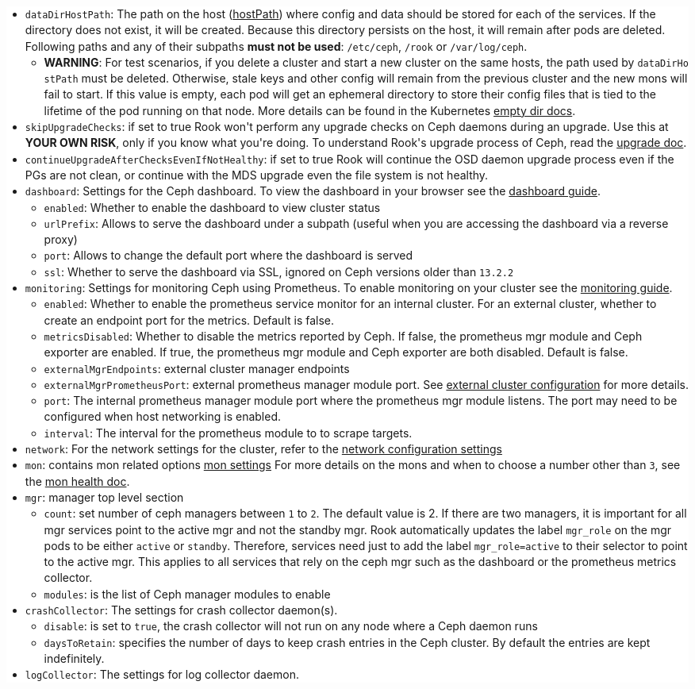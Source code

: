 * `dataDirHostPath`: The path on the host ([hostPath](https://kubernetes.io/docs/concepts/storage/volumes/#hostpath)) where config and data should be stored for each of the services. If the directory does not exist, it will be created. Because this directory persists on the host, it will remain after pods are deleted. Following paths and any of their subpaths **must not be used**: `/etc/ceph`, `/rook` or `/var/log/ceph`.
    * **WARNING**: For test scenarios, if you delete a cluster and start a new cluster on the same hosts, the path used by `dataDirHostPath` must be deleted. Otherwise, stale keys and other config will remain from the previous cluster and the new mons will fail to start.
If this value is empty, each pod will get an ephemeral directory to store their config files that is tied to the lifetime of the pod running on that node. More details can be found in the Kubernetes [empty dir docs](https://kubernetes.io/docs/concepts/storage/volumes/#emptydir).
* `skipUpgradeChecks`: if set to true Rook won't perform any upgrade checks on Ceph daemons during an upgrade. Use this at **YOUR OWN RISK**, only if you know what you're doing. To understand Rook's upgrade process of Ceph, read the [upgrade doc](../../Upgrade/rook-upgrade.md#ceph-version-upgrades).
* `continueUpgradeAfterChecksEvenIfNotHealthy`: if set to true Rook will continue the OSD daemon upgrade process even if the PGs are not clean, or continue with the MDS upgrade even the file system is not healthy.
* `dashboard`: Settings for the Ceph dashboard. To view the dashboard in your browser see the [dashboard guide](../../Storage-Configuration/Monitoring/ceph-dashboard.md).
    * `enabled`: Whether to enable the dashboard to view cluster status
    * `urlPrefix`: Allows to serve the dashboard under a subpath (useful when you are accessing the dashboard via a reverse proxy)
    * `port`: Allows to change the default port where the dashboard is served
    * `ssl`: Whether to serve the dashboard via SSL, ignored on Ceph versions older than `13.2.2`
* `monitoring`: Settings for monitoring Ceph using Prometheus. To enable monitoring on your cluster see the [monitoring guide](../../Storage-Configuration/Monitoring/ceph-monitoring.md#prometheus-alerts).
    * `enabled`: Whether to enable the prometheus service monitor for an internal cluster. For an external cluster, whether to create an endpoint port for the metrics. Default is false.
    * `metricsDisabled`: Whether to disable the metrics reported by Ceph. If false, the prometheus mgr module and Ceph exporter are enabled.
    If true, the prometheus mgr module and Ceph exporter are both disabled. Default is false.
    * `externalMgrEndpoints`: external cluster manager endpoints
    * `externalMgrPrometheusPort`: external prometheus manager module port. See [external cluster configuration](#external-cluster) for more details.
    * `port`: The internal prometheus manager module port where the prometheus mgr module listens. The port may need to be configured when host networking is enabled.
    * `interval`: The interval for the prometheus module to to scrape targets.
* `network`: For the network settings for the cluster, refer to the [network configuration settings](#network-configuration-settings)
* `mon`: contains mon related options [mon settings](#mon-settings)
For more details on the mons and when to choose a number other than `3`, see the [mon health doc](../../Storage-Configuration/Advanced/ceph-mon-health.md).
* `mgr`: manager top level section
    * `count`: set number of ceph managers between `1` to `2`. The default value is 2.
    If there are two managers, it is important for all mgr services point to the active mgr and not the standby mgr. Rook automatically
	updates the label `mgr_role` on the mgr pods to be either `active` or `standby`. Therefore, services need just to add the label
    `mgr_role=active` to their selector to point to the active mgr. This applies to all services that rely on the ceph mgr such as
	the dashboard or the prometheus metrics collector.
    * `modules`: is the list of Ceph manager modules to enable
* `crashCollector`: The settings for crash collector daemon(s).
    * `disable`: is set to `true`, the crash collector will not run on any node where a Ceph daemon runs
    * `daysToRetain`: specifies the number of days to keep crash entries in the Ceph cluster. By default the entries are kept indefinitely.
* `logCollector`: The settings for log collector daemon.